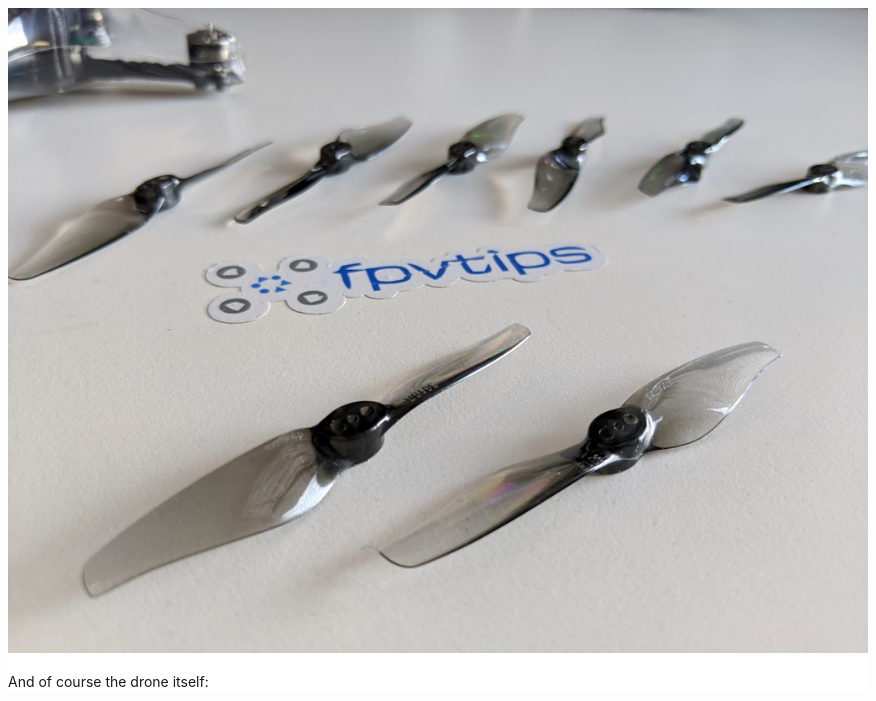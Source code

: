 ![GEPRC Skip3 HD props](geprc-skip3-hd-review-complete-setup-5.jpg)

And of course the drone itself:
